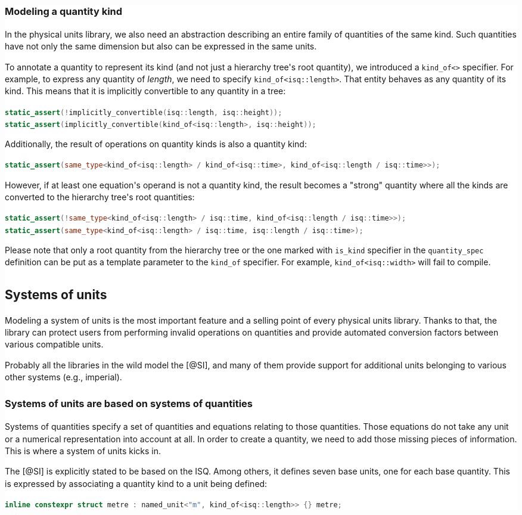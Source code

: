 ### Modeling a quantity kind

In the physical units library, we also need an abstraction describing an entire family of
quantities of the same kind. Such quantities have not only the same dimension but also
can be expressed in the same units.

To annotate a quantity to represent its kind (and not just a hierarchy tree's root quantity),
we introduced a `kind_of<>` specifier. For example, to express any quantity of _length_, we need to
specify `kind_of<isq::length>`. That entity behaves as any quantity of its kind. This means that
it is implicitly convertible to any quantity in a tree:

```cpp
static_assert(!implicitly_convertible(isq::length, isq::height));
static_assert(implicitly_convertible(kind_of<isq::length>, isq::height));
```

Additionally, the result of operations on quantity kinds is also a quantity kind:

```cpp
static_assert(same_type<kind_of<isq::length> / kind_of<isq::time>, kind_of<isq::length / isq::time>>);
```

However, if at least one equation's operand is not a quantity kind, the result becomes a "strong"
quantity where all the kinds are converted to the hierarchy tree's root quantities:

```cpp
static_assert(!same_type<kind_of<isq::length> / isq::time, kind_of<isq::length / isq::time>>);
static_assert(same_type<kind_of<isq::length> / isq::time, isq::length / isq::time>);
```

Please note that only a root quantity from the hierarchy tree or the one marked with `is_kind`
specifier in the `quantity_spec` definition can be put as a template parameter to the `kind_of`
specifier. For example, `kind_of<isq::width>` will fail to compile.


## Systems of units

Modeling a system of units is the most important feature and a selling point of every
physical units library. Thanks to that, the library can protect users from performing invalid
operations on quantities and provide automated conversion factors between various compatible units.

Probably all the libraries in the wild model the [@SI], and many of them provide support for
additional units belonging to various other systems (e.g., imperial).

### Systems of units are based on systems of quantities

Systems of quantities specify a set of quantities and equations relating to those quantities.
Those equations do not take any unit or a numerical representation into account at all. In order
to create a quantity, we need to add those missing pieces of information. This is where
a system of units kicks in.

The [@SI] is explicitly stated to be based on the ISQ. Among others, it defines seven base units,
one for each base quantity. This is expressed by associating a quantity kind to a unit being
defined:

```cpp
inline constexpr struct metre : named_unit<"m", kind_of<isq::length>> {} metre;
```
